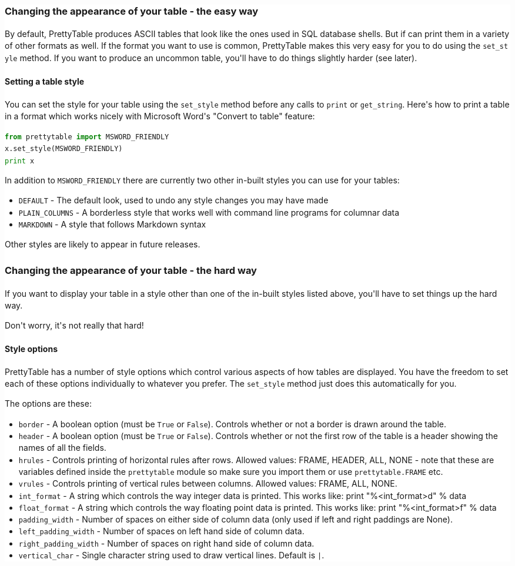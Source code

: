 ### Changing the appearance of your table - the easy way

By default, PrettyTable produces ASCII tables that look like the ones used in
SQL database shells.  But if can print them in a variety of other formats as
well.  If the format you want to use is common, PrettyTable makes this very
easy for you to do using the `set_style` method.  If you want to produce an
uncommon table, you'll have to do things slightly harder (see later).

#### Setting a table style

You can set the style for your table using the `set_style` method before any
calls to `print` or `get_string`.  Here's how to print a table in a format
which works nicely with Microsoft Word's "Convert to table" feature:

```python
from prettytable import MSWORD_FRIENDLY
x.set_style(MSWORD_FRIENDLY)
print x
```

In addition to `MSWORD_FRIENDLY` there are currently two other in-built styles
you can use for your tables:

  * `DEFAULT` - The default look, used to undo any style changes you may have
made
  * `PLAIN_COLUMNS` - A borderless style that works well with command line
programs for columnar data
  * `MARKDOWN` - A style that follows Markdown syntax

Other styles are likely to appear in future releases.

### Changing the appearance of your table - the hard way

If you want to display your table in a style other than one of the in-built
styles listed above, you'll have to set things up the hard way.

Don't worry, it's not really that hard!

#### Style options

PrettyTable has a number of style options which control various aspects of how
tables are displayed.  You have the freedom to set each of these options
individually to whatever you prefer.  The `set_style` method just does this
automatically for you.

The options are these:

  * `border` - A boolean option (must be `True` or `False`).  Controls whether
    or not a border is drawn around the table.
  * `header` - A boolean option (must be `True` or `False`).  Controls whether
    or not the first row of the table is a header showing the names of all the
    fields.
  * `hrules` - Controls printing of horizontal rules after rows.  Allowed
    values: FRAME, HEADER, ALL, NONE - note that these are variables defined
    inside the `prettytable` module so make sure you import them or use
    `prettytable.FRAME` etc.
  * `vrules` - Controls printing of vertical rules between columns.  Allowed
    values: FRAME, ALL, NONE.
  * `int_format` - A string which controls the way integer data is printed.
    This works like: print "%<int_format>d" % data
  * `float_format` - A string which controls the way floating point data is
     printed.  This works like: print "%<int_format>f" % data
  * `padding_width` - Number of spaces on either side of column data (only used
    if left and right paddings are None).
  * `left_padding_width` - Number of spaces on left hand side of column data.
  * `right_padding_width` - Number of spaces on right hand side of column data.
  * `vertical_char` - Single character string used to draw vertical lines.
     Default is `|`.